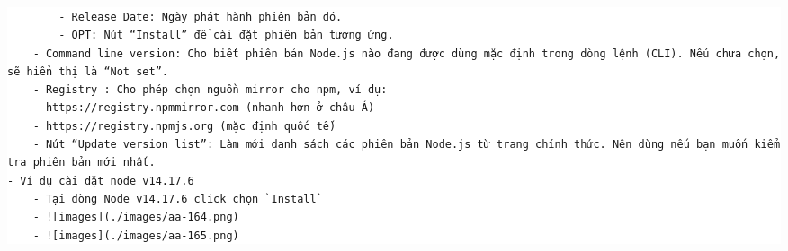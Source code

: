 			- Release Date: Ngày phát hành phiên bản đó.
			- OPT: Nút “Install” để cài đặt phiên bản tương ứng.
		- Command line version: Cho biết phiên bản Node.js nào đang được dùng mặc định trong dòng lệnh (CLI). Nếu chưa chọn, sẽ hiển thị là “Not set”.
		- Registry : Cho phép chọn nguồn mirror cho npm, ví dụ:
		- https://registry.npmmirror.com (nhanh hơn ở châu Á)
		- https://registry.npmjs.org (mặc định quốc tế)
		- Nút “Update version list”: Làm mới danh sách các phiên bản Node.js từ trang chính thức. Nên dùng nếu bạn muốn kiểm tra phiên bản mới nhất.
	- Ví dụ cài đặt node v14.17.6
		- Tại dòng Node v14.17.6 click chọn `Install` 
		- ![images](./images/aa-164.png)			
		- ![images](./images/aa-165.png)			
